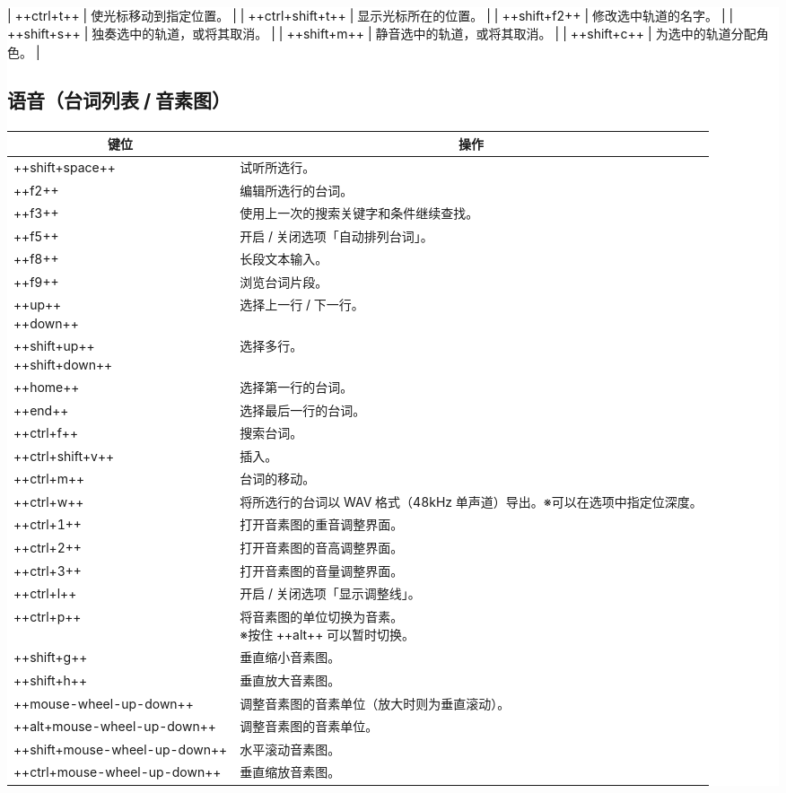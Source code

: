 | ++ctrl+t++ | 使光标移动到指定位置。 |
| ++ctrl+shift+t++ | 显示光标所在的位置。 |
| ++shift+f2++ | 修改选中轨道的名字。 |
| ++shift+s++ | 独奏选中的轨道，或将其取消。 |
| ++shift+m++ | 静音选中的轨道，或将其取消。 |
| ++shift+c++ | 为选中的轨道分配角色。 |

## 语音（台词列表 / 音素图）

| 键位 | 操作 |
| --- | --- |
| ++shift+space++ | 试听所选行。 |
| ++f2++ | 编辑所选行的台词。 |
| ++f3++ | 使用上一次的搜索关键字和条件继续查找。 |
| ++f5++ | 开启 / 关闭选项「自动排列台词」。 |
| ++f8++ | 长段文本输入。 |
| ++f9++ | 浏览台词片段。 |
| ++up++ </br> ++down++ | 选择上一行 / 下一行。 |
| ++shift+up++ </br> ++shift+down++ | 选择多行。 |
| ++home++ | 选择第一行的台词。 |
| ++end++ | 选择最后一行的台词。 |
| ++ctrl+f++ | 搜索台词。 |
| ++ctrl+shift+v++ | 插入。 |
| ++ctrl+m++ | 台词的移动。 |
| ++ctrl+w++ | 将所选行的台词以 WAV 格式（48kHz 单声道）导出。※可以在选项中指定位深度。 |
| ++ctrl+1++ | 打开音素图的重音调整界面。 |
| ++ctrl+2++ | 打开音素图的音高调整界面。 |
| ++ctrl+3++ | 打开音素图的音量调整界面。 |
| ++ctrl+l++ | 开启 / 关闭选项「显示调整线」。 |
| ++ctrl+p++ | 将音素图的单位切换为音素。</br>※按住 ++alt++ 可以暂时切换。 |
| ++shift+g++ | 垂直缩小音素图。 |
| ++shift+h++ | 垂直放大音素图。 |
| ++mouse-wheel-up-down++ | 调整音素图的音素单位（放大时则为垂直滚动）。 |
| ++alt+mouse-wheel-up-down++ | 调整音素图的音素单位。 |
| ++shift+mouse-wheel-up-down++ | 水平滚动音素图。 |
| ++ctrl+mouse-wheel-up-down++ | 垂直缩放音素图。 |
